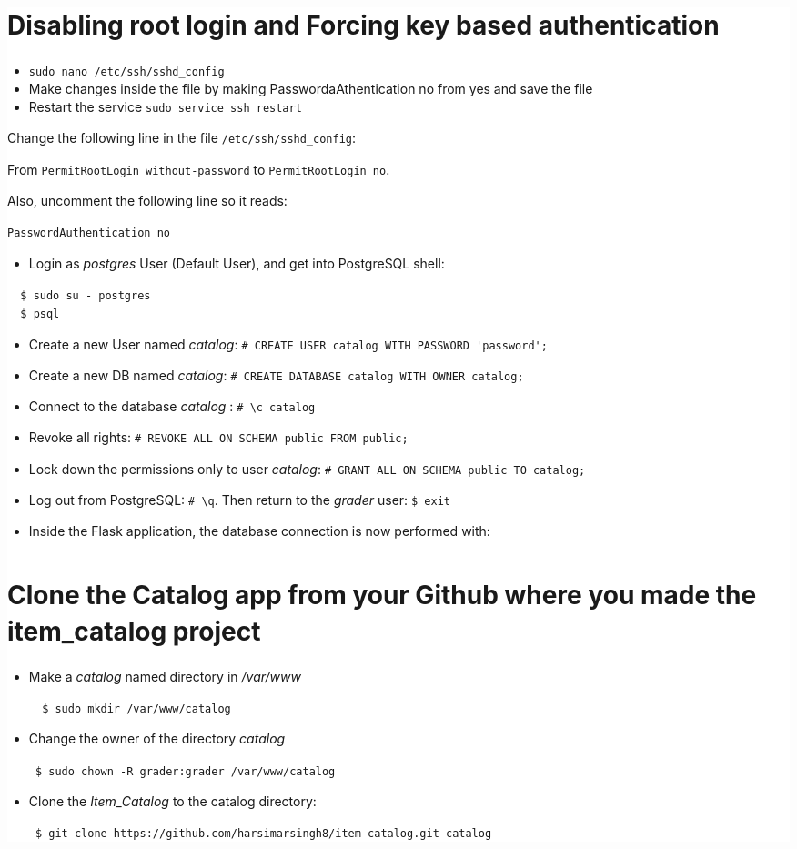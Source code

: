 
# Disabling root login and Forcing key based authentication
* `sudo nano /etc/ssh/sshd_config`
* Make changes inside the file by making PasswordaAthentication no 
  from yes and save the file
* Restart the service `sudo service ssh restart`

Change the following line in the file `/etc/ssh/sshd_config`:

From `PermitRootLogin without-password` to `PermitRootLogin no`.

Also, uncomment the following line so it reads:
```
PasswordAuthentication no
```

  * Login as *postgres* User (Default User), and get into PostgreSQL shell:

  ```
    $ sudo su - postgres
    $ psql
  ```

   * Create a new User named *catalog*:  `# CREATE USER catalog WITH PASSWORD 'password';`

   * Create a new DB named *catalog*: `# CREATE DATABASE catalog WITH OWNER catalog;`

   * Connect to the database *catalog* : `# \c catalog`

   * Revoke all rights: `# REVOKE ALL ON SCHEMA public FROM public;`

   * Lock down the permissions only to user *catalog*: `# GRANT ALL ON SCHEMA public TO catalog;`

   * Log out from PostgreSQL: `# \q`. Then return to the *grader* user: `$ exit`

  * Inside the Flask application, the database connection is now performed with:


# Clone the Catalog app from your Github where you made the item_catalog project

  * Make a *catalog* named directory in */var/www*

    ```
      $ sudo mkdir /var/www/catalog
    ```

  * Change the owner of the directory *catalog*

    ```
     $ sudo chown -R grader:grader /var/www/catalog
    ```

  * Clone the *Item_Catalog* to the catalog directory:

    ```
     $ git clone https://github.com/harsimarsingh8/item-catalog.git catalog
    ```
